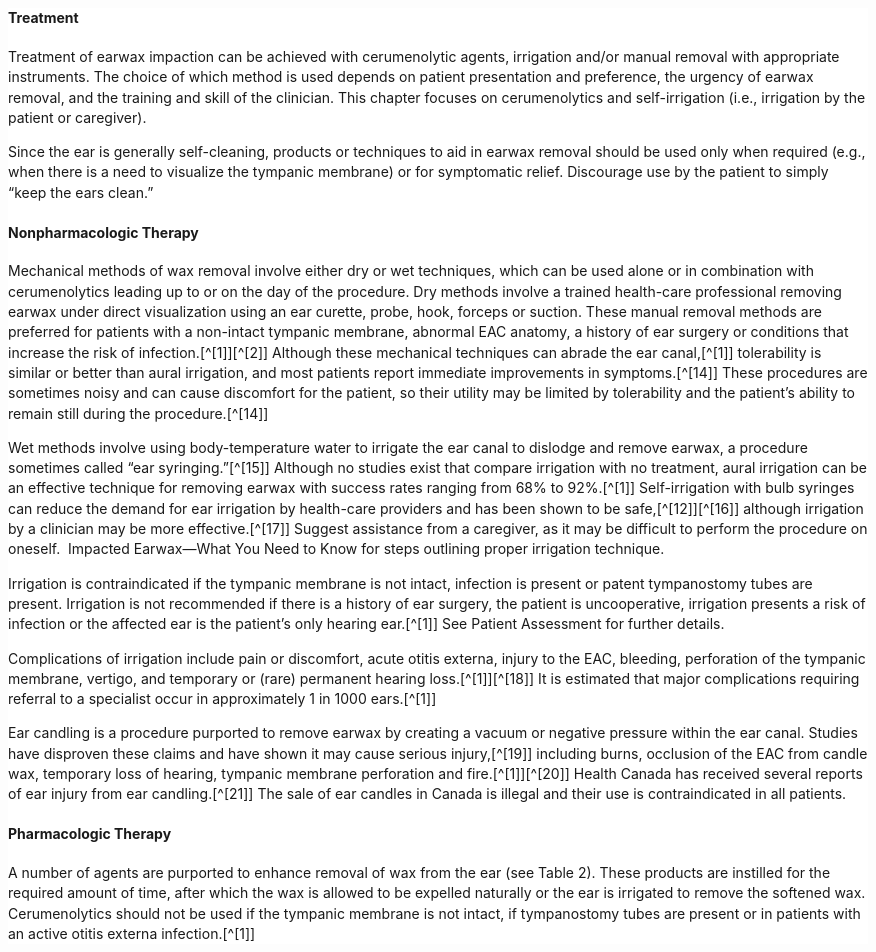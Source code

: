 #### Treatment

Treatment of earwax impaction can be achieved with cerumenolytic agents, irrigation and/or manual removal with appropriate instruments. The choice of which method is used depends on patient presentation and preference, the urgency of earwax removal, and the training and skill of the clinician. This chapter focuses on cerumenolytics and self-irrigation (i.e., irrigation by the patient or caregiver).

Since the ear is generally self-cleaning, products or techniques to aid in earwax removal should be used only when required (e.g., when there is a need to visualize the tympanic membrane) or for symptomatic relief. Discourage use by the patient to simply “keep the ears clean.”

#### Nonpharmacologic Therapy

Mechanical methods of wax removal involve either dry or wet techniques, which can be used alone or in combination with cerumenolytics leading up to or on the day of the procedure. Dry methods involve a trained health-care professional removing earwax under direct visualization using an ear curette, probe, hook, forceps or suction. These manual removal methods are preferred for patients with a non-intact tympanic membrane, abnormal EAC anatomy, a history of ear surgery or conditions that increase the risk of infection.​[^[1]]​[^[2]] Although these mechanical techniques can abrade the ear canal,​[^[1]] tolerability is similar or better than aural irrigation, and most patients report immediate improvements in symptoms.​[^[14]] These procedures are sometimes noisy and can cause discomfort for the patient, so their utility may be limited by tolerability and the patient’s ability to remain still during the procedure.​[^[14]]

Wet methods involve using body-temperature water to irrigate the ear canal to dislodge and remove earwax, a procedure sometimes called “ear syringing.”​[^[15]] Although no studies exist that compare irrigation with no treatment, aural irrigation can be an effective technique for removing earwax with success rates ranging from 68% to 92%.​[^[1]] Self-irrigation with bulb syringes can reduce the demand for ear irrigation by health-care providers and has been shown to be safe,​[^[12]]​[^[16]] although irrigation by a clinician may be more effective.​[^[17]] Suggest assistance from a caregiver, as it may be difficult to perform the procedure on oneself.  Impacted Earwax—What You Need to Know for steps outlining proper irrigation technique.

Irrigation is contraindicated if the tympanic membrane is not intact, infection is present or patent tympanostomy tubes are present. Irrigation is not recommended if there is a history of ear surgery, the patient is uncooperative, irrigation presents a risk of infection or the affected ear is the patient’s only hearing ear.​​[^[1]]​ See Patient Assessment for further details.

Complications of irrigation include pain or discomfort, acute otitis externa, injury to the EAC, bleeding, perforation of the tympanic membrane, vertigo, and temporary or (rare) permanent hearing loss.​​[^[1]]​[^[18]]​ It is estimated that major complications requiring referral to a specialist occur in approximately 1 in 1000 ears.​​[^[1]]

Ear candling is a procedure purported to remove earwax by creating a vacuum or negative pressure within the ear canal. Studies have disproven these claims and have shown it may cause serious injury,​[^[19]] including burns, occlusion of the EAC from candle wax, temporary loss of hearing, tympanic membrane perforation and fire.​[^[1]]​[^[20]] Health Canada has received several reports of ear injury from ear candling.​​[^[21]] The sale of ear candles in Canada is illegal and their use is contraindicated in all patients.

#### Pharmacologic Therapy

A number of agents are purported to enhance removal of wax from the ear (see Table 2). These products are instilled for the required amount of time, after which the wax is allowed to be expelled naturally or the ear is irrigated to remove the softened wax. Cerumenolytics should not be used if the tympanic membrane is not intact, if tympanostomy tubes are present or in patients with an active otitis externa infection.​[^[1]]
